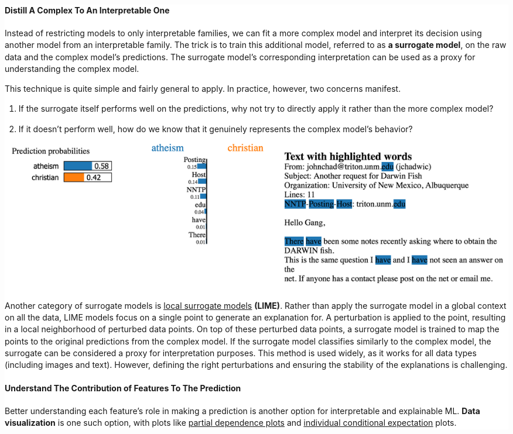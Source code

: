 #### Distill A Complex To An Interpretable One

Instead of restricting models to only interpretable families, we can fit
a more complex model and interpret its decision using another model from
an interpretable family. The trick is to train this additional model,
referred to as **a surrogate model**, on the raw data and the complex
model’s predictions. The surrogate model’s corresponding interpretation
can be used as a proxy for understanding the complex model.

This technique is quite simple and fairly general to apply. In practice,
however, two concerns manifest.

1.  If the surrogate itself performs well on the predictions, why not
try to directly apply it rather than the more complex model?

2.  If it doesn’t perform well, how do we know that it genuinely
represents the complex model’s behavior?

<img src="/spring2021/lecture-10-notes-media/image9.png" />

Another category of surrogate models is [<u>local surrogate
models</u>](https://christophm.github.io/interpretable-ml-book/lime.html)
**(LIME)**. Rather than apply the surrogate model in a global context on
all the data, LIME models focus on a single point to generate an
explanation for. A perturbation is applied to the point, resulting in a
local neighborhood of perturbed data points. On top of these perturbed
data points, a surrogate model is trained to map the points to the
original predictions from the complex model. If the surrogate model
classifies similarly to the complex model, the surrogate can be
considered a proxy for interpretation purposes. This method is used
widely, as it works for all data types (including images and text).
However, defining the right perturbations and ensuring the stability of
the explanations is challenging.

#### Understand The Contribution of Features To The Prediction

Better understanding each feature’s role in making a prediction is
another option for interpretable and explainable ML. **Data
visualization** is one such option, with plots like [<u>partial
dependence
plots</u>](https://christophm.github.io/interpretable-ml-book/pdp.html)
and [<u>individual conditional
expectation</u>](https://christophm.github.io/interpretable-ml-book/ice.html)
plots.
